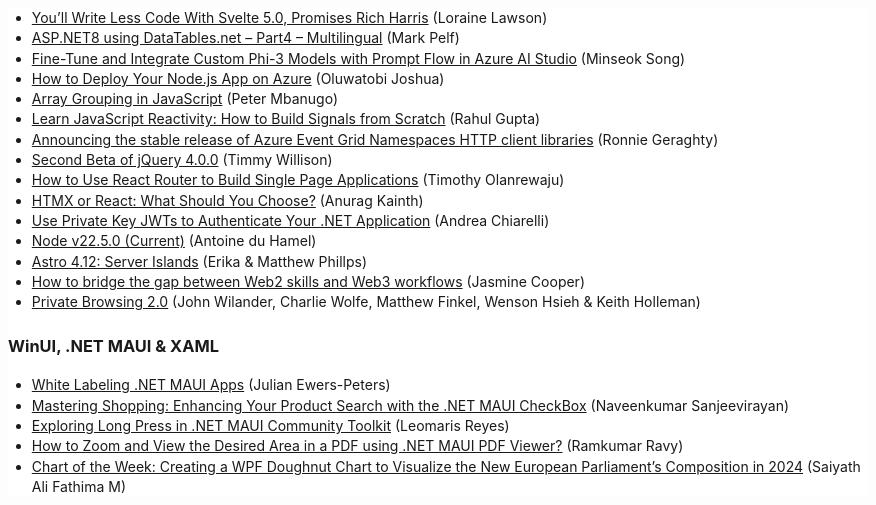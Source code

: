   * <a href="https://thenewstack.io/youll-write-less-code-with-svelte-5-0-promises-rich-harris/" target="_blank" rel="noopener">You’ll Write Less Code With Svelte 5.0, Promises Rich Harris</a> (Loraine Lawson)
  * <a href="https://www.codeproject.com/Articles/5385407/ASP-NET8-using-DataTables-net-Part4-Multilingual" target="_blank" rel="noopener">ASP.NET8 using DataTables.net – Part4 – Multilingual</a> (Mark Pelf)
  * <a href="https://techcommunity.microsoft.com/t5/educator-developer-blog/fine-tune-and-integrate-custom-phi-3-models-with-prompt-flow-in/ba-p/4191726" target="_blank" rel="noopener">Fine-Tune and Integrate Custom Phi-3 Models with Prompt Flow in Azure AI Studio</a> (Minseok Song)
  * <a href="https://www.freecodecamp.org/news/how-to-deploy-node-js-app-on-azure/" target="_blank" rel="noopener">How to Deploy Your Node.js App on Azure</a> (Oluwatobi Joshua)
  * <a href="https://www.telerik.com/blogs/array-grouping-javascript" target="_blank" rel="noopener">Array Grouping in JavaScript</a> (Peter Mbanugo)
  * <a href="https://www.freecodecamp.org/news/learn-javascript-reactivity-build-signals-from-scratch/" target="_blank" rel="noopener">Learn JavaScript Reactivity: How to Build Signals from Scratch</a> (Rahul Gupta)
  * <a href="https://devblogs.microsoft.com/azure-sdk/announcing-stable-event-grid-namespaces-http-libraries/" target="_blank" rel="noopener">Announcing the stable release of Azure Event Grid Namespaces HTTP client libraries</a> (Ronnie Geraghty)
  * <a href="https://blog.jquery.com/2024/07/17/second-beta-of-jquery-4-0-0/" target="_blank" rel="noopener">Second Beta of jQuery 4.0.0</a> (Timmy Willison)
  * <a href="https://www.freecodecamp.org/news/use-react-router-to-build-single-page-applications/" target="_blank" rel="noopener">How to Use React Router to Build Single Page Applications</a> (Timothy Olanrewaju)
  * <a href="https://www.travis-ci.com/blog/htmx-or-react-what-should-you-choose/" target="_blank" rel="noopener">HTMX or React: What Should You Choose?</a> (Anurag Kainth)
  * <a href="https://auth0.com/blog/use-private-key-jwt-to-authenticate-dotnet-app/" target="_blank" rel="noopener">Use Private Key JWTs to Authenticate Your .NET Application</a> (Andrea Chiarelli)
  * <a href="https://nodejs.org/en/blog/release/v22.5.0" target="_blank" rel="noopener">Node v22.5.0 (Current)</a> (Antoine du Hamel)
  * <a href="https://astro.build/blog/astro-4120/" target="_blank" rel="noopener">Astro 4.12: Server Islands</a> (Erika & Matthew Phillps)
  * <a href="https://stackoverflow.blog/2024/07/16/how-to-bridge-the-gap-between-web2-skills-and-web3-workflows/" target="_blank" rel="noopener">How to bridge the gap between Web2 skills and Web3 workflows</a> (Jasmine Cooper)
  * <a href="https://webkit.org/blog/15697/private-browsing-2-0/" target="_blank" rel="noopener">Private Browsing 2.0</a> (John Wilander, Charlie Wolfe, Matthew Finkel, Wenson Hsieh & Keith Holleman)



### <a name="silverlight"></a>WinUI, .NET MAUI & XAML

  * <a href="https://blog.ewers-peters.de/white-labeling-net-maui-apps" target="_blank" rel="noopener">White Labeling .NET MAUI Apps</a> (Julian Ewers-Peters)
  * <a href="https://www.syncfusion.com/blogs/post/search-products-dotnet-maui-checkbox?utm_source=alvinashcraft&utm_medium=email&utm_campaign=alvinashcraft_blog_edmjul24" target="_blank" rel="noopener">Mastering Shopping: Enhancing Your Product Search with the .NET MAUI CheckBox</a> (Naveenkumar Sanjeevirayan)
  * <a href="https://www.telerik.com/blogs/exploring-long-press-net-maui-community-toolkit" target="_blank" rel="noopener">Exploring Long Press in .NET MAUI Community Toolkit</a> (Leomaris Reyes)
  * <a href="https://www.syncfusion.com/blogs/post/zoom-view-pdf-in-callout-dotnet-maui?utm_source=alvinashcraft&utm_medium=email&utm_campaign=alvinashcraft_blog_edmjul24" target="_blank" rel="noopener">How to Zoom and View the Desired Area in a PDF using .NET MAUI PDF Viewer?</a> (Ramkumar Ravy)
  * <a href="https://www.syncfusion.com/blogs/post/wpf-doughnut-chart-europe-parliament?utm_source=alvinashcraft&utm_medium=email&utm_campaign=alvinashcraft_blog_edmjul24" target="_blank" rel="noopener">Chart of the Week: Creating a WPF Doughnut Chart to Visualize the New European Parliament’s Composition in 2024</a> (Saiyath Ali Fathima M)
